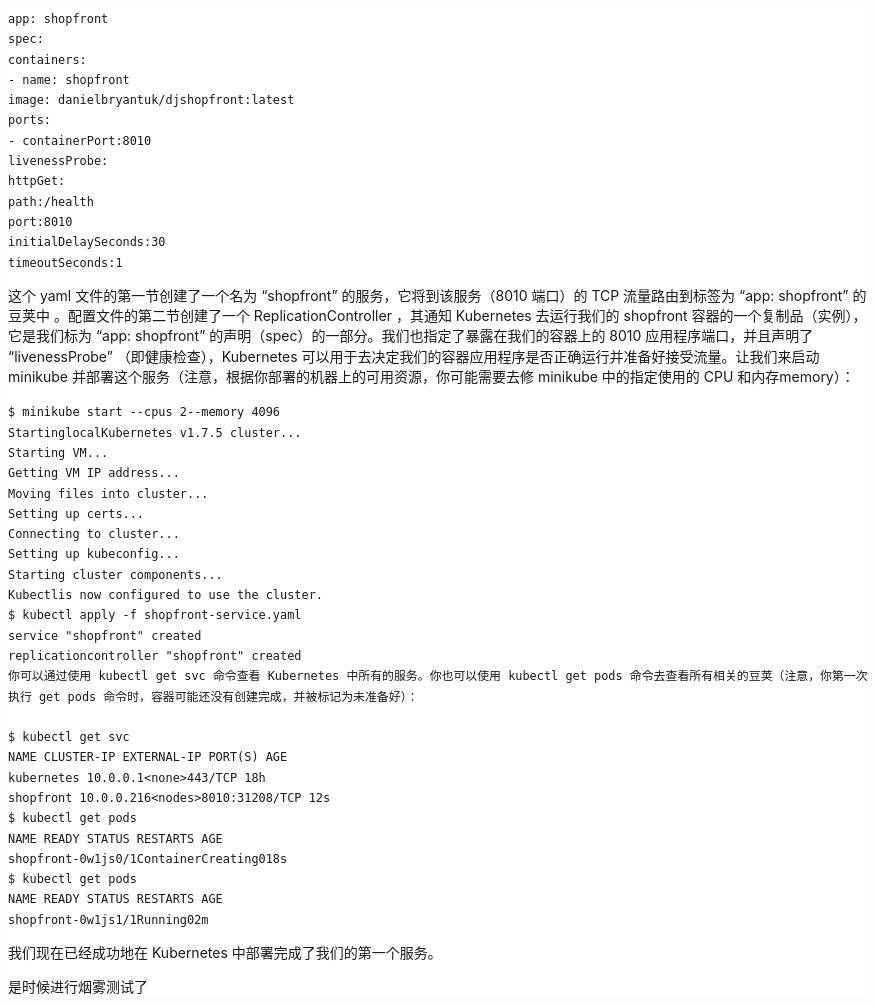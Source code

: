 ```
app: shopfront
spec:
containers:
- name: shopfront
image: danielbryantuk/djshopfront:latest
ports:
- containerPort:8010
livenessProbe:
httpGet:
path:/health
port:8010
initialDelaySeconds:30
timeoutSeconds:1
```

这个 yaml 文件的第一节创建了一个名为 “shopfront” 的服务，它将到该服务（8010 端口）的 TCP 流量路由到标签为 “app: shopfront” 的豆荚中 。配置文件的第二节创建了一个 ReplicationController ，其通知 Kubernetes 去运行我们的 shopfront 容器的一个复制品（实例），它是我们标为 “app: shopfront” 的声明（spec）的一部分。我们也指定了暴露在我们的容器上的 8010 应用程序端口，并且声明了 “livenessProbe” （即健康检查），Kubernetes 可以用于去决定我们的容器应用程序是否正确运行并准备好接受流量。让我们来启动 minikube 并部署这个服务（注意，根据你部署的机器上的可用资源，你可能需要去修 minikube 中的指定使用的 CPU 和内存memory）：

```
$ minikube start --cpus 2--memory 4096
StartinglocalKubernetes v1.7.5 cluster...
Starting VM...
Getting VM IP address...
Moving files into cluster...
Setting up certs...
Connecting to cluster...
Setting up kubeconfig...
Starting cluster components...
Kubectlis now configured to use the cluster.
$ kubectl apply -f shopfront-service.yaml
service "shopfront" created
replicationcontroller "shopfront" created
你可以通过使用 kubectl get svc 命令查看 Kubernetes 中所有的服务。你也可以使用 kubectl get pods 命令去查看所有相关的豆荚（注意，你第一次执行 get pods 命令时，容器可能还没有创建完成，并被标记为未准备好）：

$ kubectl get svc
NAME CLUSTER-IP EXTERNAL-IP PORT(S) AGE
kubernetes 10.0.0.1<none>443/TCP 18h
shopfront 10.0.0.216<nodes>8010:31208/TCP 12s
$ kubectl get pods
NAME READY STATUS RESTARTS AGE
shopfront-0w1js0/1ContainerCreating018s
$ kubectl get pods
NAME READY STATUS RESTARTS AGE
shopfront-0w1js1/1Running02m
```

我们现在已经成功地在 Kubernetes 中部署完成了我们的第一个服务。

是时候进行烟雾测试了
